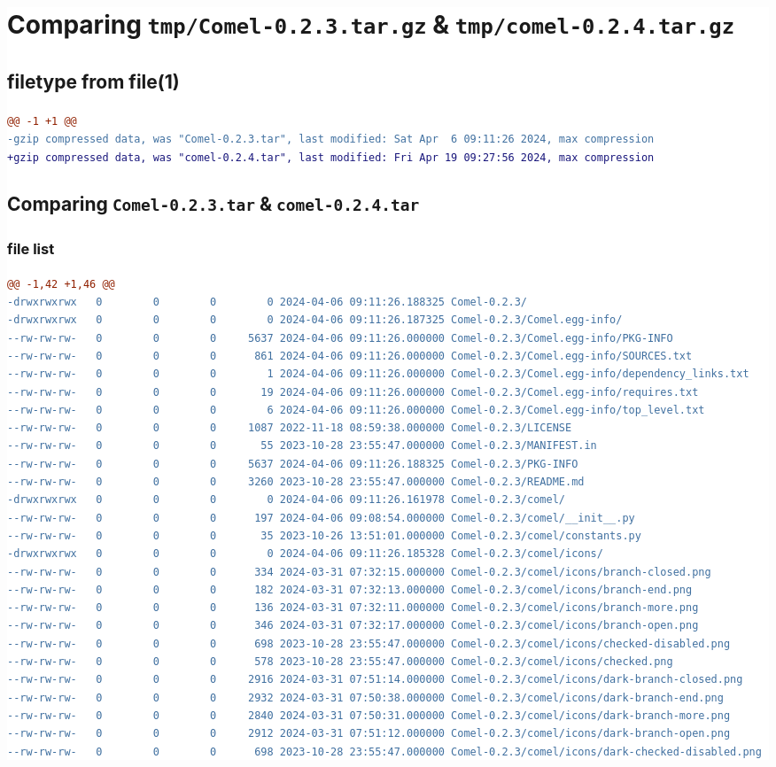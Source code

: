 # Comparing `tmp/Comel-0.2.3.tar.gz` & `tmp/comel-0.2.4.tar.gz`

## filetype from file(1)

```diff
@@ -1 +1 @@
-gzip compressed data, was "Comel-0.2.3.tar", last modified: Sat Apr  6 09:11:26 2024, max compression
+gzip compressed data, was "comel-0.2.4.tar", last modified: Fri Apr 19 09:27:56 2024, max compression
```

## Comparing `Comel-0.2.3.tar` & `comel-0.2.4.tar`

### file list

```diff
@@ -1,42 +1,46 @@
-drwxrwxrwx   0        0        0        0 2024-04-06 09:11:26.188325 Comel-0.2.3/
-drwxrwxrwx   0        0        0        0 2024-04-06 09:11:26.187325 Comel-0.2.3/Comel.egg-info/
--rw-rw-rw-   0        0        0     5637 2024-04-06 09:11:26.000000 Comel-0.2.3/Comel.egg-info/PKG-INFO
--rw-rw-rw-   0        0        0      861 2024-04-06 09:11:26.000000 Comel-0.2.3/Comel.egg-info/SOURCES.txt
--rw-rw-rw-   0        0        0        1 2024-04-06 09:11:26.000000 Comel-0.2.3/Comel.egg-info/dependency_links.txt
--rw-rw-rw-   0        0        0       19 2024-04-06 09:11:26.000000 Comel-0.2.3/Comel.egg-info/requires.txt
--rw-rw-rw-   0        0        0        6 2024-04-06 09:11:26.000000 Comel-0.2.3/Comel.egg-info/top_level.txt
--rw-rw-rw-   0        0        0     1087 2022-11-18 08:59:38.000000 Comel-0.2.3/LICENSE
--rw-rw-rw-   0        0        0       55 2023-10-28 23:55:47.000000 Comel-0.2.3/MANIFEST.in
--rw-rw-rw-   0        0        0     5637 2024-04-06 09:11:26.188325 Comel-0.2.3/PKG-INFO
--rw-rw-rw-   0        0        0     3260 2023-10-28 23:55:47.000000 Comel-0.2.3/README.md
-drwxrwxrwx   0        0        0        0 2024-04-06 09:11:26.161978 Comel-0.2.3/comel/
--rw-rw-rw-   0        0        0      197 2024-04-06 09:08:54.000000 Comel-0.2.3/comel/__init__.py
--rw-rw-rw-   0        0        0       35 2023-10-26 13:51:01.000000 Comel-0.2.3/comel/constants.py
-drwxrwxrwx   0        0        0        0 2024-04-06 09:11:26.185328 Comel-0.2.3/comel/icons/
--rw-rw-rw-   0        0        0      334 2024-03-31 07:32:15.000000 Comel-0.2.3/comel/icons/branch-closed.png
--rw-rw-rw-   0        0        0      182 2024-03-31 07:32:13.000000 Comel-0.2.3/comel/icons/branch-end.png
--rw-rw-rw-   0        0        0      136 2024-03-31 07:32:11.000000 Comel-0.2.3/comel/icons/branch-more.png
--rw-rw-rw-   0        0        0      346 2024-03-31 07:32:17.000000 Comel-0.2.3/comel/icons/branch-open.png
--rw-rw-rw-   0        0        0      698 2023-10-28 23:55:47.000000 Comel-0.2.3/comel/icons/checked-disabled.png
--rw-rw-rw-   0        0        0      578 2023-10-28 23:55:47.000000 Comel-0.2.3/comel/icons/checked.png
--rw-rw-rw-   0        0        0     2916 2024-03-31 07:51:14.000000 Comel-0.2.3/comel/icons/dark-branch-closed.png
--rw-rw-rw-   0        0        0     2932 2024-03-31 07:50:38.000000 Comel-0.2.3/comel/icons/dark-branch-end.png
--rw-rw-rw-   0        0        0     2840 2024-03-31 07:50:31.000000 Comel-0.2.3/comel/icons/dark-branch-more.png
--rw-rw-rw-   0        0        0     2912 2024-03-31 07:51:12.000000 Comel-0.2.3/comel/icons/dark-branch-open.png
--rw-rw-rw-   0        0        0      698 2023-10-28 23:55:47.000000 Comel-0.2.3/comel/icons/dark-checked-disabled.png
```